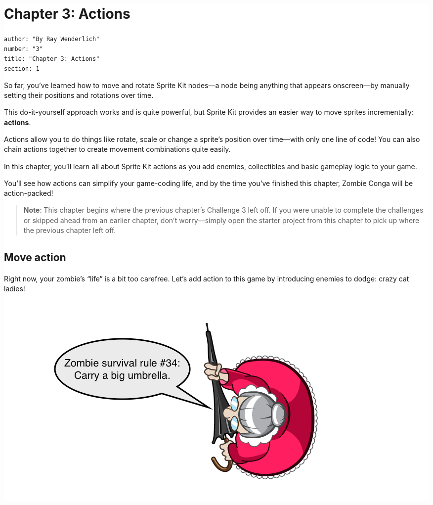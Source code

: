 # Chapter 3: Actions
```metadata
author: "By Ray Wenderlich"
number: "3"
title: "Chapter 3: Actions"
section: 1
```

So far, you’ve learned how to move and rotate Sprite Kit nodes—a node being anything that appears onscreen—by manually setting their positions and rotations over time. 

This do-it-yourself approach works and is quite powerful, but Sprite Kit provides an easier way to move sprites incrementally: **actions**.

Actions allow you to do things like rotate, scale or change a sprite’s position over time—with only one line of code! You can also chain actions together to create movement combinations quite easily.

In this chapter, you’ll learn all about Sprite Kit actions as you add enemies, collectibles and basic gameplay logic to your game.

You’ll see how actions can simplify your game-coding life, and by the time you’ve finished this chapter, Zombie Conga will be action-packed!

> **Note**: This chapter begins where the previous chapter’s Challenge 3 left off. If you were unable to complete the challenges or skipped ahead from an earlier chapter, don’t worry—simply open the starter project from this chapter to pick up where the previous chapter left off.

## Move action

Right now, your zombie’s “life” is a bit too carefree. Let’s add action to this game by introducing enemies to dodge: crazy cat ladies!

![width=70% print](images/000_CrazyCatLady.png)